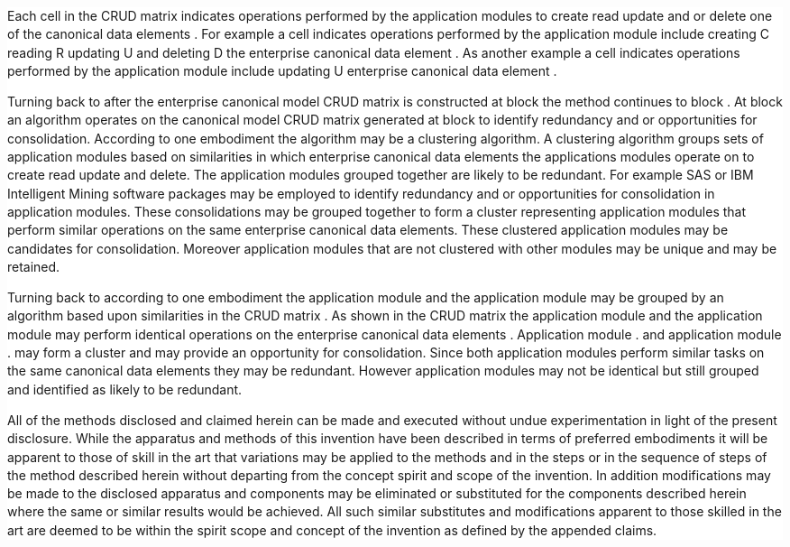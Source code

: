 Each cell in the CRUD matrix indicates operations performed by the application modules to create read update and or delete one of the canonical data elements . For example a cell indicates operations performed by the application module include creating C reading R updating U and deleting D the enterprise canonical data element . As another example a cell indicates operations performed by the application module include updating U enterprise canonical data element .

Turning back to after the enterprise canonical model CRUD matrix is constructed at block the method continues to block . At block an algorithm operates on the canonical model CRUD matrix generated at block to identify redundancy and or opportunities for consolidation. According to one embodiment the algorithm may be a clustering algorithm. A clustering algorithm groups sets of application modules based on similarities in which enterprise canonical data elements the applications modules operate on to create read update and delete. The application modules grouped together are likely to be redundant. For example SAS or IBM Intelligent Mining software packages may be employed to identify redundancy and or opportunities for consolidation in application modules. These consolidations may be grouped together to form a cluster representing application modules that perform similar operations on the same enterprise canonical data elements. These clustered application modules may be candidates for consolidation. Moreover application modules that are not clustered with other modules may be unique and may be retained.

Turning back to according to one embodiment the application module and the application module may be grouped by an algorithm based upon similarities in the CRUD matrix . As shown in the CRUD matrix the application module and the application module may perform identical operations on the enterprise canonical data elements . Application module . and application module . may form a cluster and may provide an opportunity for consolidation. Since both application modules perform similar tasks on the same canonical data elements they may be redundant. However application modules may not be identical but still grouped and identified as likely to be redundant.

All of the methods disclosed and claimed herein can be made and executed without undue experimentation in light of the present disclosure. While the apparatus and methods of this invention have been described in terms of preferred embodiments it will be apparent to those of skill in the art that variations may be applied to the methods and in the steps or in the sequence of steps of the method described herein without departing from the concept spirit and scope of the invention. In addition modifications may be made to the disclosed apparatus and components may be eliminated or substituted for the components described herein where the same or similar results would be achieved. All such similar substitutes and modifications apparent to those skilled in the art are deemed to be within the spirit scope and concept of the invention as defined by the appended claims.

